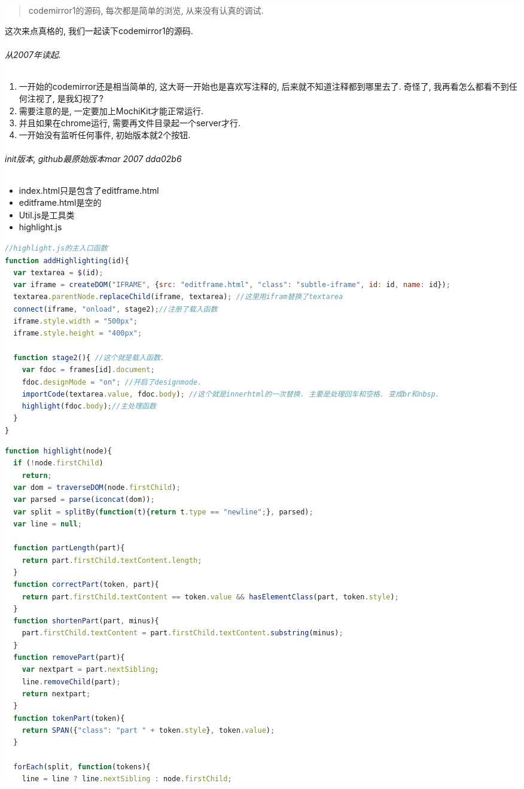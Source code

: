 > codemirror1的源码, 每次都是简单的浏览, 从来没有认真的调试.

这次来点真格的, 我们一起读下codemirror1的源码.

###### 从2007年读起.

1. 一开始的codemirror还是相当简单的, 这大哥一开始也是喜欢写注释的, 后来就不知道注释都到哪里去了. 奇怪了, 我再看怎么都看不到任何注视了, 是我幻视了?
2. 需要注意的是, 一定要加上MochiKit才能正常运行.
3. 并且如果在chrome运行, 需要再文件目录起一个server才行.
4. 一开始没有监听任何事件, 初始版本就2个按钮.

###### init版本, github最原始版本mar 2007 dda02b6

- index.html只是包含了editframe.html
- editframe.html是空的
- Util.js是工具类
- highlight.js

```js
//highlight.js的主入口函数
function addHighlighting(id){
  var textarea = $(id);
  var iframe = createDOM("IFRAME", {src: "editframe.html", "class": "subtle-iframe", id: id, name: id});
  textarea.parentNode.replaceChild(iframe, textarea); //这里用ifram替换了textarea
  connect(iframe, "onload", stage2);//注册了载入函数
  iframe.style.width = "500px";
  iframe.style.height = "400px";

  function stage2(){ //这个就是载入函数.
    var fdoc = frames[id].document;
    fdoc.designMode = "on"; //开启了designmode.
    importCode(textarea.value, fdoc.body); //这个就是innerhtml的一次替换. 主要是处理回车和空格. 变成br和nbsp.
    highlight(fdoc.body);//主处理函数
  }
}
```

```js
function highlight(node){
  if (!node.firstChild)
    return;
  var dom = traverseDOM(node.firstChild);
  var parsed = parse(iconcat(dom));
  var split = splitBy(function(t){return t.type == "newline";}, parsed);
  var line = null;
  
  function partLength(part){
    return part.firstChild.textContent.length;
  }
  function correctPart(token, part){
    return part.firstChild.textContent == token.value && hasElementClass(part, token.style);
  }
  function shortenPart(part, minus){
    part.firstChild.textContent = part.firstChild.textContent.substring(minus);
  }
  function removePart(part){
    var nextpart = part.nextSibling;
    line.removeChild(part);
    return nextpart;
  }
  function tokenPart(token){
    return SPAN({"class": "part " + token.style}, token.value);
  }

  forEach(split, function(tokens){
    line = line ? line.nextSibling : node.firstChild;
```